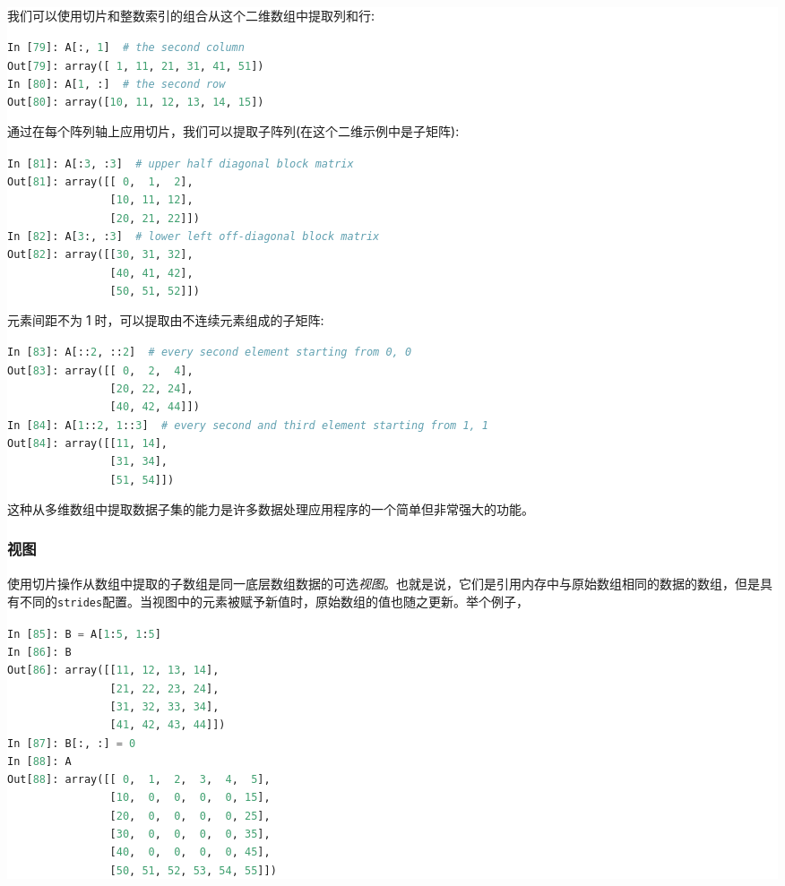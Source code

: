 我们可以使用切片和整数索引的组合从这个二维数组中提取列和行:

```py
In [79]: A[:, 1]  # the second column
Out[79]: array([ 1, 11, 21, 31, 41, 51])
In [80]: A[1, :]  # the second row
Out[80]: array([10, 11, 12, 13, 14, 15])

```

通过在每个阵列轴上应用切片，我们可以提取子阵列(在这个二维示例中是子矩阵):

```py
In [81]: A[:3, :3]  # upper half diagonal block matrix
Out[81]: array([[ 0,  1,  2],
                [10, 11, 12],
                [20, 21, 22]])
In [82]: A[3:, :3]  # lower left off-diagonal block matrix
Out[82]: array([[30, 31, 32],
                [40, 41, 42],
                [50, 51, 52]])

```

元素间距不为 1 时，可以提取由不连续元素组成的子矩阵:

```py
In [83]: A[::2, ::2]  # every second element starting from 0, 0
Out[83]: array([[ 0,  2,  4],
                [20, 22, 24],
                [40, 42, 44]])
In [84]: A[1::2, 1::3]  # every second and third element starting from 1, 1
Out[84]: array([[11, 14],
                [31, 34],
                [51, 54]])

```

这种从多维数组中提取数据子集的能力是许多数据处理应用程序的一个简单但非常强大的功能。

### 视图

使用切片操作从数组中提取的子数组是同一底层数组数据的可选*视图*。也就是说，它们是引用内存中与原始数组相同的数据的数组，但是具有不同的`strides`配置。当视图中的元素被赋予新值时，原始数组的值也随之更新。举个例子，

```py
In [85]: B = A[1:5, 1:5]
In [86]: B
Out[86]: array([[11, 12, 13, 14],
                [21, 22, 23, 24],
                [31, 32, 33, 34],
                [41, 42, 43, 44]])
In [87]: B[:, :] = 0
In [88]: A
Out[88]: array([[ 0,  1,  2,  3,  4,  5],
                [10,  0,  0,  0,  0, 15],
                [20,  0,  0,  0,  0, 25],
                [30,  0,  0,  0,  0, 35],
                [40,  0,  0,  0,  0, 45],
                [50, 51, 52, 53, 54, 55]])

```
